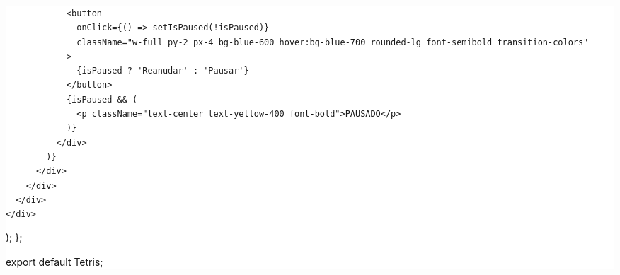                 <button
                  onClick={() => setIsPaused(!isPaused)}
                  className="w-full py-2 px-4 bg-blue-600 hover:bg-blue-700 rounded-lg font-semibold transition-colors"
                >
                  {isPaused ? 'Reanudar' : 'Pausar'}
                </button>
                {isPaused && (
                  <p className="text-center text-yellow-400 font-bold">PAUSADO</p>
                )}
              </div>
            )}
          </div>
        </div>
      </div>
    </div>
  );
};

export default Tetris;
